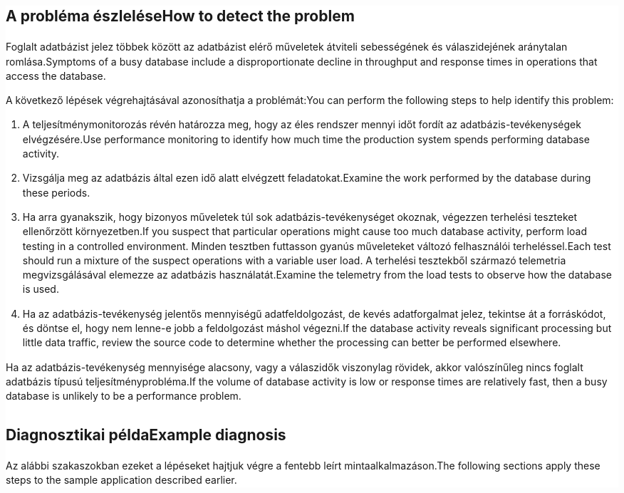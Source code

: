 ## <a name="how-to-detect-the-problem"></a><span data-ttu-id="f7b09-143">A probléma észlelése</span><span class="sxs-lookup"><span data-stu-id="f7b09-143">How to detect the problem</span></span>

<span data-ttu-id="f7b09-144">Foglalt adatbázist jelez többek között az adatbázist elérő műveletek átviteli sebességének és válaszidejének aránytalan romlása.</span><span class="sxs-lookup"><span data-stu-id="f7b09-144">Symptoms of a busy database include a disproportionate decline in throughput and response times in operations that access the database.</span></span>

<span data-ttu-id="f7b09-145">A következő lépések végrehajtásával azonosíthatja a problémát:</span><span class="sxs-lookup"><span data-stu-id="f7b09-145">You can perform the following steps to help identify this problem:</span></span>

1. <span data-ttu-id="f7b09-146">A teljesítménymonitorozás révén határozza meg, hogy az éles rendszer mennyi időt fordít az adatbázis-tevékenységek elvégzésére.</span><span class="sxs-lookup"><span data-stu-id="f7b09-146">Use performance monitoring to identify how much time the production system spends performing database activity.</span></span>

2. <span data-ttu-id="f7b09-147">Vizsgálja meg az adatbázis által ezen idő alatt elvégzett feladatokat.</span><span class="sxs-lookup"><span data-stu-id="f7b09-147">Examine the work performed by the database during these periods.</span></span>

3. <span data-ttu-id="f7b09-148">Ha arra gyanakszik, hogy bizonyos műveletek túl sok adatbázis-tevékenységet okoznak, végezzen terhelési teszteket ellenőrzött környezetben.</span><span class="sxs-lookup"><span data-stu-id="f7b09-148">If you suspect that particular operations might cause too much database activity, perform load testing in a controlled environment.</span></span> <span data-ttu-id="f7b09-149">Minden tesztben futtasson gyanús műveleteket változó felhasználói terheléssel.</span><span class="sxs-lookup"><span data-stu-id="f7b09-149">Each test should run a mixture of the suspect operations with a variable user load.</span></span> <span data-ttu-id="f7b09-150">A terhelési tesztekből származó telemetria megvizsgálásával elemezze az adatbázis használatát.</span><span class="sxs-lookup"><span data-stu-id="f7b09-150">Examine the telemetry from the load tests to observe how the database is used.</span></span>

4. <span data-ttu-id="f7b09-151">Ha az adatbázis-tevékenység jelentős mennyiségű adatfeldolgozást, de kevés adatforgalmat jelez, tekintse át a forráskódot, és döntse el, hogy nem lenne-e jobb a feldolgozást máshol végezni.</span><span class="sxs-lookup"><span data-stu-id="f7b09-151">If the database activity reveals significant processing but little data traffic, review the source code to determine whether the processing can better be performed elsewhere.</span></span>

<span data-ttu-id="f7b09-152">Ha az adatbázis-tevékenység mennyisége alacsony, vagy a válaszidők viszonylag rövidek, akkor valószínűleg nincs foglalt adatbázis típusú teljesítményprobléma.</span><span class="sxs-lookup"><span data-stu-id="f7b09-152">If the volume of database activity is low or response times are relatively fast, then a busy database is unlikely to be a performance problem.</span></span>

## <a name="example-diagnosis"></a><span data-ttu-id="f7b09-153">Diagnosztikai példa</span><span class="sxs-lookup"><span data-stu-id="f7b09-153">Example diagnosis</span></span>

<span data-ttu-id="f7b09-154">Az alábbi szakaszokban ezeket a lépéseket hajtjuk végre a fentebb leírt mintaalkalmazáson.</span><span class="sxs-lookup"><span data-stu-id="f7b09-154">The following sections apply these steps to the sample application described earlier.</span></span>
